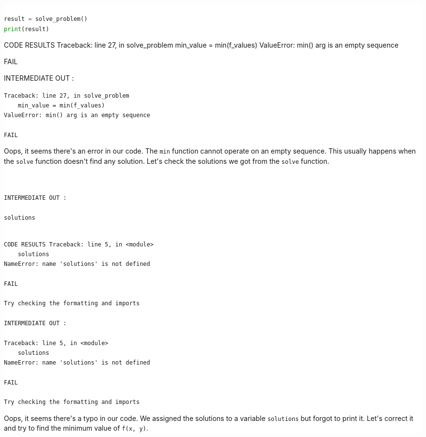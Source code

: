 ```python

result = solve_problem()
print(result)
```

CODE RESULTS Traceback: line 27, in solve_problem
    min_value = min(f_values)
ValueError: min() arg is an empty sequence

FAIL


INTERMEDIATE OUT :
```output
Traceback: line 27, in solve_problem
    min_value = min(f_values)
ValueError: min() arg is an empty sequence

FAIL

```
Oops, it seems there's an error in our code. The `min` function cannot operate on an empty sequence. This usually happens when the `solve` function doesn't find any solution. Let's check the solutions we got from the `solve` function.

```python


INTERMEDIATE OUT :

solutions
```
```output

CODE RESULTS Traceback: line 5, in <module>
    solutions
NameError: name 'solutions' is not defined

FAIL

Try checking the formatting and imports

INTERMEDIATE OUT :

Traceback: line 5, in <module>
    solutions
NameError: name 'solutions' is not defined

FAIL

Try checking the formatting and imports
```
Oops, it seems there's a typo in our code. We assigned the solutions to a variable `solutions` but forgot to print it. Let's correct it and try to find the minimum value of `f(x, y)`.
